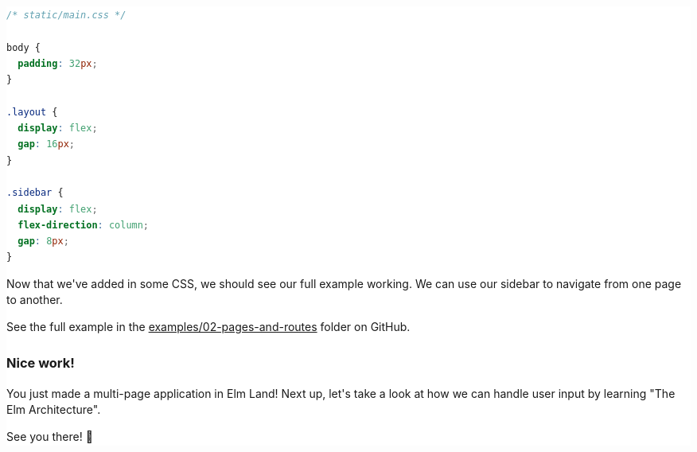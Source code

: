 ```css
/* static/main.css */

body {
  padding: 32px;
}

.layout {
  display: flex;
  gap: 16px;
}

.sidebar {
  display: flex;
  flex-direction: column;
  gap: 8px;
}
```

Now that we've added in some CSS, we should see our full example working. We can use our sidebar to navigate from one page to another.

<BrowserWindow src="/images/guide/pages-and-routes.gif" alt="Demo of pages and layouts" />

See the full example in the [examples/02-pages-and-routes](https://github.com/elm-land/elm-land/tree/main/examples/02-pages-and-routes) folder on GitHub.

<h3>Nice work!</h3>

You just made a multi-page application in Elm Land! Next up, let's take a look at how we can handle user input by learning "The Elm Architecture".

See you there! :wave:
